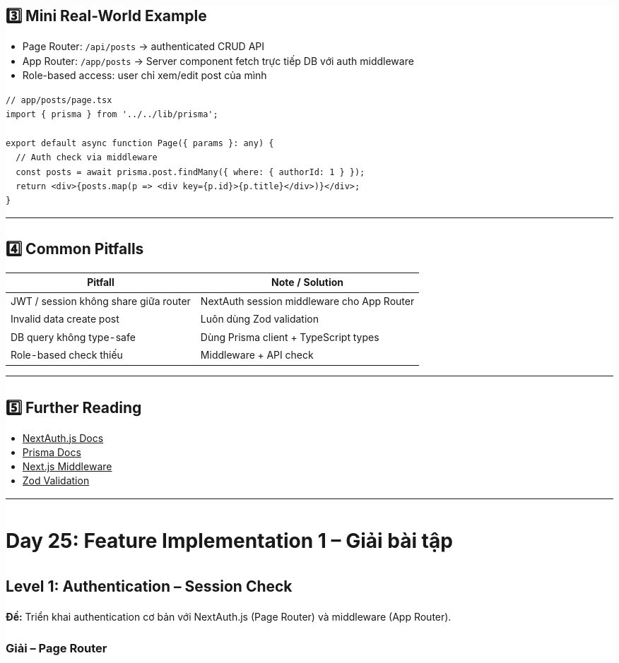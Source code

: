 
## **3️⃣ Mini Real-World Example**

* Page Router: `/api/posts` → authenticated CRUD API
* App Router: `/app/posts` → Server component fetch trực tiếp DB với auth middleware
* Role-based access: user chỉ xem/edit post của mình

```tsx
// app/posts/page.tsx
import { prisma } from '../../lib/prisma';

export default async function Page({ params }: any) {
  // Auth check via middleware
  const posts = await prisma.post.findMany({ where: { authorId: 1 } });
  return <div>{posts.map(p => <div key={p.id}>{p.title}</div>)}</div>;
}
```

---

## **4️⃣ Common Pitfalls**

| Pitfall                               | Note / Solution                            |
| ------------------------------------- | ------------------------------------------ |
| JWT / session không share giữa router | NextAuth session middleware cho App Router |
| Invalid data create post              | Luôn dùng Zod validation                   |
| DB query không type-safe              | Dùng Prisma client + TypeScript types      |
| Role-based check thiếu                | Middleware + API check                     |

---

## **5️⃣ Further Reading**

* [NextAuth.js Docs](https://next-auth.js.org/)
* [Prisma Docs](https://www.prisma.io/docs/)
* [Next.js Middleware](https://nextjs.org/docs/app/building-your-application/middleware)
* [Zod Validation](https://zod.dev/)

---

# **Day 25: Feature Implementation 1 – Giải bài tập**

## **Level 1: Authentication – Session Check**

**Đề:** Triển khai authentication cơ bản với NextAuth.js (Page Router) và middleware (App Router).

### **Giải – Page Router**
